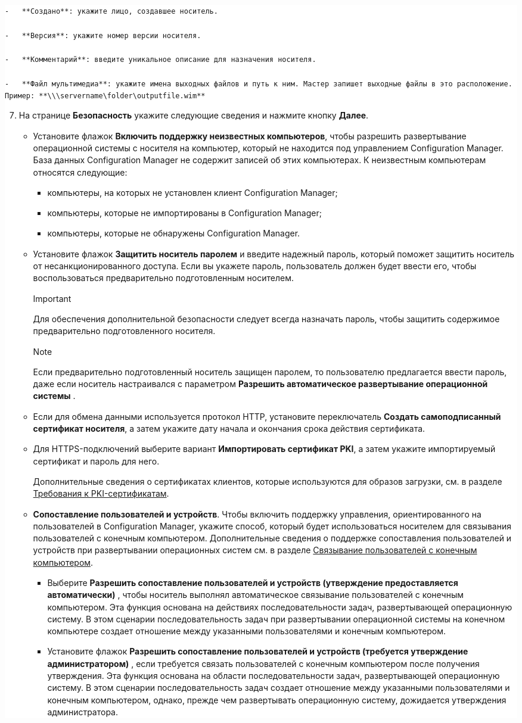     -   **Создано**: укажите лицо, создавшее носитель.  

    -   **Версия**: укажите номер версии носителя.  

    -   **Комментарий**: введите уникальное описание для назначения носителя.  

    -   **Файл мультимедиа**: укажите имена выходных файлов и путь к ним. Мастер запишет выходные файлы в это расположение. Пример: **\\\servername\folder\outputfile.wim**  

7.  На странице **Безопасность** укажите следующие сведения и нажмите кнопку **Далее**.  

    -   Установите флажок **Включить поддержку неизвестных компьютеров**, чтобы разрешить развертывание операционной системы с носителя на компьютер, который не находится под управлением Configuration Manager. База данных Configuration Manager не содержит записей об этих компьютерах. К неизвестным компьютерам относятся следующие:  

        -   компьютеры, на которых не установлен клиент Configuration Manager;  

        -   компьютеры, которые не импортированы в Configuration Manager;  

        -   компьютеры, которые не обнаружены Configuration Manager.  

    -   Установите флажок **Защитить носитель паролем** и введите надежный пароль, который поможет защитить носитель от несанкционированного доступа. Если вы укажете пароль, пользователь должен будет ввести его, чтобы воспользоваться предварительно подготовленным носителем.  

        > [!IMPORTANT]  
        >  Для обеспечения дополнительной безопасности следует всегда назначать пароль, чтобы защитить содержимое предварительно подготовленного носителя.  

        > [!NOTE]  
        >  Если предварительно подготовленный носитель защищен паролем, то пользователю предлагается ввести пароль, даже если носитель настраивался с параметром **Разрешить автоматическое развертывание операционной системы** .  

    -   Если для обмена данными используется протокол HTTP, установите переключатель **Создать самоподписанный сертификат носителя**, а затем укажите дату начала и окончания срока действия сертификата.  

    -   Для HTTPS-подключений выберите вариант **Импортировать сертификат PKI**, а затем укажите импортируемый сертификат и пароль для него.  

         Дополнительные сведения о сертификатах клиентов, которые используются для образов загрузки, см. в разделе [Требования к PKI-сертификатам](../../core/plan-design/network/pki-certificate-requirements.md).  

    -   **Сопоставление пользователей и устройств**. Чтобы включить поддержку управления, ориентированного на пользователей в Configuration Manager, укажите способ, который будет использоваться носителем для связывания пользователей с конечным компьютером. Дополнительные сведения о поддержке сопоставления пользователей и устройств при развертывании операционных систем см. в разделе [Связывание пользователей с конечным компьютером](../get-started/associate-users-with-a-destination-computer.md).  

        -   Выберите **Разрешить сопоставление пользователей и устройств (утверждение предоставляется автоматически)** , чтобы носитель выполнял автоматическое связывание пользователей с конечным компьютером. Эта функция основана на действиях последовательности задач, развертывающей операционную систему. В этом сценарии последовательность задач при развертывании операционной системы на конечном компьютере создает отношение между указанными пользователями и конечным компьютером.  

        -   Установите флажок **Разрешить сопоставление пользователей и устройств (требуется утверждение администратором)** , если требуется связать пользователей с конечным компьютером после получения утверждения. Эта функция основана на области последовательности задач, развертывающей операционную систему. В этом сценарии последовательность задач создает отношение между указанными пользователями и конечным компьютером, однако, прежде чем развертывать операционную систему, дожидается утверждения администратора.  
